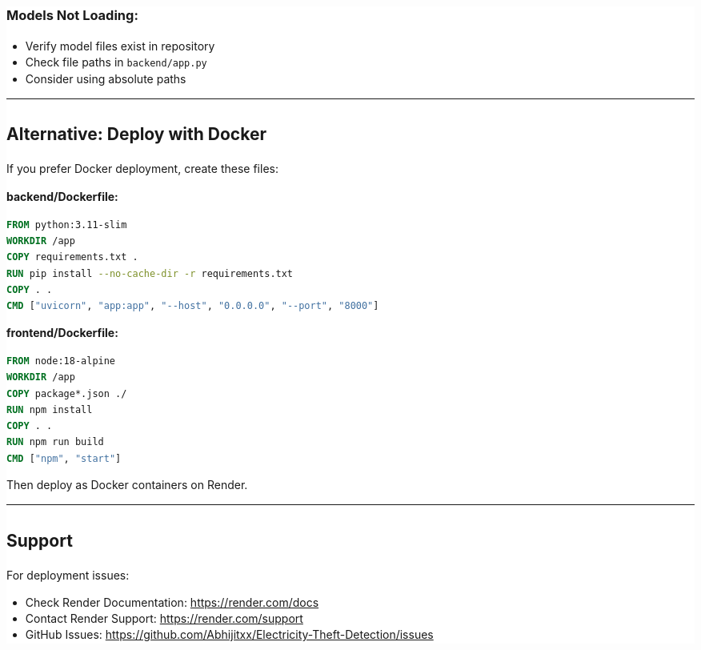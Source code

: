 ### Models Not Loading:
- Verify model files exist in repository
- Check file paths in `backend/app.py`
- Consider using absolute paths

---

## Alternative: Deploy with Docker

If you prefer Docker deployment, create these files:

**backend/Dockerfile:**
```dockerfile
FROM python:3.11-slim
WORKDIR /app
COPY requirements.txt .
RUN pip install --no-cache-dir -r requirements.txt
COPY . .
CMD ["uvicorn", "app:app", "--host", "0.0.0.0", "--port", "8000"]
```

**frontend/Dockerfile:**
```dockerfile
FROM node:18-alpine
WORKDIR /app
COPY package*.json ./
RUN npm install
COPY . .
RUN npm run build
CMD ["npm", "start"]
```

Then deploy as Docker containers on Render.

---

## Support

For deployment issues:
- Check Render Documentation: https://render.com/docs
- Contact Render Support: https://render.com/support
- GitHub Issues: https://github.com/Abhijitxx/Electricity-Theft-Detection/issues
